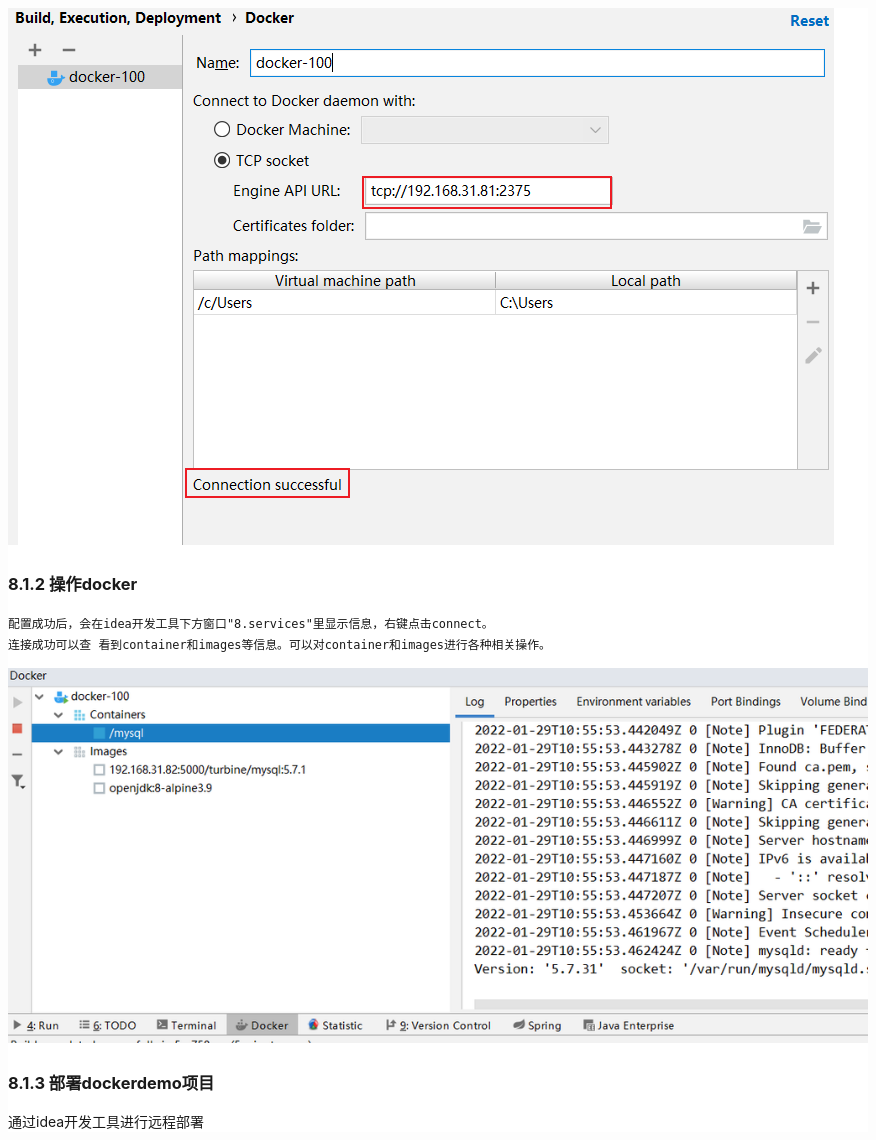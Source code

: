![image-20220129184648543](assest/image-20220129184648543.png)

### 8.1.2 操作docker

```
配置成功后，会在idea开发工具下方窗口"8.services"里显示信息，右键点击connect。
连接成功可以查 看到container和images等信息。可以对container和images进行各种相关操作。
```

![image-20220129190055772](assest/image-20220129190055772.png)

### 8.1.3 部署dockerdemo项目

通过idea开发工具进行远程部署

